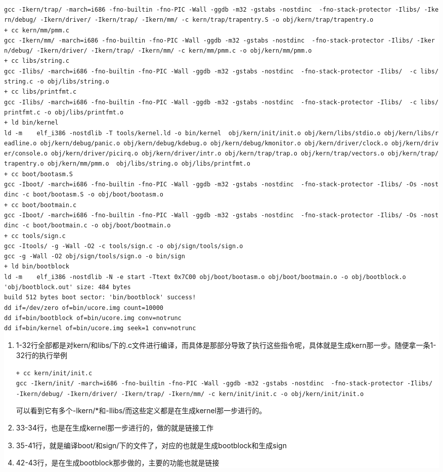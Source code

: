 ```
gcc -Ikern/trap/ -march=i686 -fno-builtin -fno-PIC -Wall -ggdb -m32 -gstabs -nostdinc  -fno-stack-protector -Ilibs/ -Ikern/debug/ -Ikern/driver/ -Ikern/trap/ -Ikern/mm/ -c kern/trap/trapentry.S -o obj/kern/trap/trapentry.o
+ cc kern/mm/pmm.c
gcc -Ikern/mm/ -march=i686 -fno-builtin -fno-PIC -Wall -ggdb -m32 -gstabs -nostdinc  -fno-stack-protector -Ilibs/ -Ikern/debug/ -Ikern/driver/ -Ikern/trap/ -Ikern/mm/ -c kern/mm/pmm.c -o obj/kern/mm/pmm.o
+ cc libs/string.c
gcc -Ilibs/ -march=i686 -fno-builtin -fno-PIC -Wall -ggdb -m32 -gstabs -nostdinc  -fno-stack-protector -Ilibs/  -c libs/string.c -o obj/libs/string.o
+ cc libs/printfmt.c
gcc -Ilibs/ -march=i686 -fno-builtin -fno-PIC -Wall -ggdb -m32 -gstabs -nostdinc  -fno-stack-protector -Ilibs/  -c libs/printfmt.c -o obj/libs/printfmt.o
+ ld bin/kernel
ld -m    elf_i386 -nostdlib -T tools/kernel.ld -o bin/kernel  obj/kern/init/init.o obj/kern/libs/stdio.o obj/kern/libs/readline.o obj/kern/debug/panic.o obj/kern/debug/kdebug.o obj/kern/debug/kmonitor.o obj/kern/driver/clock.o obj/kern/driver/console.o obj/kern/driver/picirq.o obj/kern/driver/intr.o obj/kern/trap/trap.o obj/kern/trap/vectors.o obj/kern/trap/trapentry.o obj/kern/mm/pmm.o  obj/libs/string.o obj/libs/printfmt.o
+ cc boot/bootasm.S
gcc -Iboot/ -march=i686 -fno-builtin -fno-PIC -Wall -ggdb -m32 -gstabs -nostdinc  -fno-stack-protector -Ilibs/ -Os -nostdinc -c boot/bootasm.S -o obj/boot/bootasm.o
+ cc boot/bootmain.c
gcc -Iboot/ -march=i686 -fno-builtin -fno-PIC -Wall -ggdb -m32 -gstabs -nostdinc  -fno-stack-protector -Ilibs/ -Os -nostdinc -c boot/bootmain.c -o obj/boot/bootmain.o
+ cc tools/sign.c
gcc -Itools/ -g -Wall -O2 -c tools/sign.c -o obj/sign/tools/sign.o
gcc -g -Wall -O2 obj/sign/tools/sign.o -o bin/sign
+ ld bin/bootblock
ld -m    elf_i386 -nostdlib -N -e start -Ttext 0x7C00 obj/boot/bootasm.o obj/boot/bootmain.o -o obj/bootblock.o
'obj/bootblock.out' size: 484 bytes
build 512 bytes boot sector: 'bin/bootblock' success!
dd if=/dev/zero of=bin/ucore.img count=10000
dd if=bin/bootblock of=bin/ucore.img conv=notrunc
dd if=bin/kernel of=bin/ucore.img seek=1 conv=notrunc
```

1. 1-32行全部都是对kern/和libs/下的.c文件进行编译，而具体是那部分导致了执行这些指令呢，具体就是生成kern那一步。随便拿一条1-32行的执行举例

   ```
   + cc kern/init/init.c
   gcc -Ikern/init/ -march=i686 -fno-builtin -fno-PIC -Wall -ggdb -m32 -gstabs -nostdinc  -fno-stack-protector -Ilibs/ -Ikern/debug/ -Ikern/driver/ -Ikern/trap/ -Ikern/mm/ -c kern/init/init.c -o obj/kern/init/init.o
   ```

   可以看到它有多个-Ikern/*和-Ilibs/而这些定义都是在生成kernel那一步进行的。

2. 33-34行，也是在生成kernel那一步进行的，做的就是链接工作

3. 35-41行，就是编译boot/和sign/下的文件了，对应的也就是生成bootblock和生成sign

4. 42-43行，是在生成bootblock那步做的，主要的功能也就是链接
